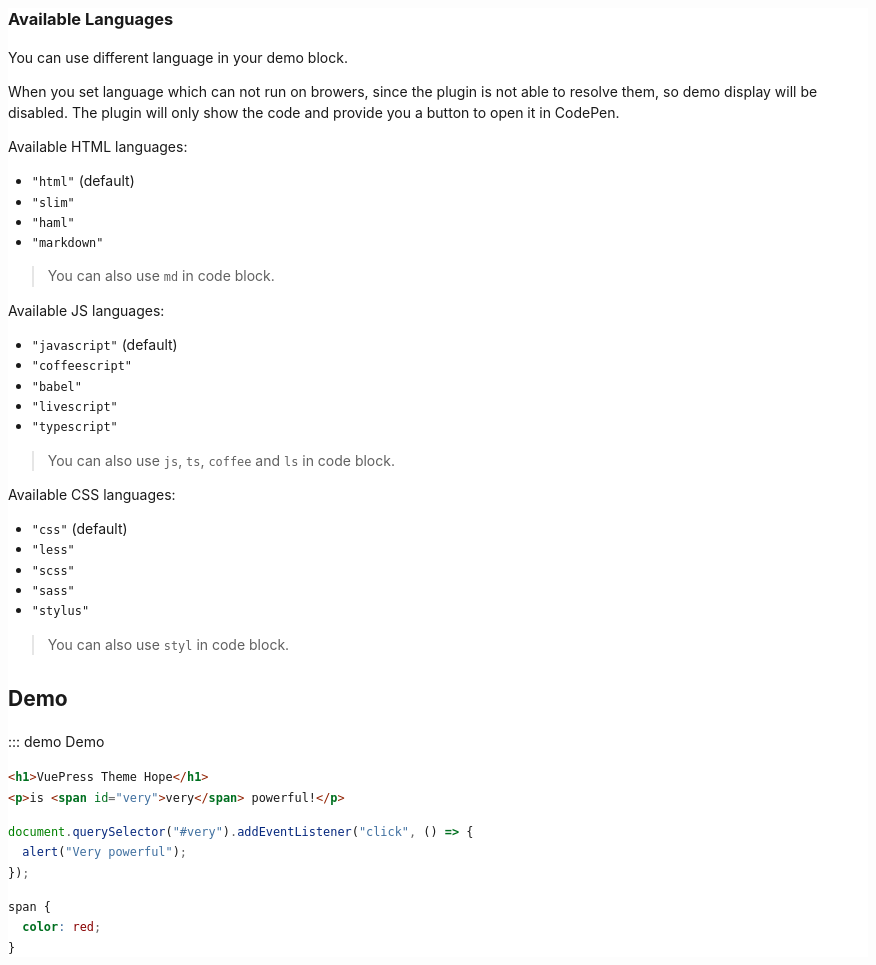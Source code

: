 ### Available Languages

You can use different language in your demo block.

When you set language which can not run on browers, since the plugin is not able to resolve them, so demo display will be disabled. The plugin will only show the code and provide you a button to open it in CodePen.

Available HTML languages:

- `"html"` (default)
- `"slim"`
- `"haml"`
- `"markdown"`

> You can also use `md` in code block.

Available JS languages:

- `"javascript"` (default)
- `"coffeescript"`
- `"babel"`
- `"livescript"`
- `"typescript"`

> You can also use `js`, `ts`, `coffee` and `ls` in code block.

Available CSS languages:

- `"css"` (default)
- `"less"`
- `"scss"`
- `"sass"`
- `"stylus"`

> You can also use `styl` in code block.

## Demo

::: demo Demo

```html
<h1>VuePress Theme Hope</h1>
<p>is <span id="very">very</span> powerful!</p>
```

```js
document.querySelector("#very").addEventListener("click", () => {
  alert("Very powerful");
});
```

```css
span {
  color: red;
}
```
